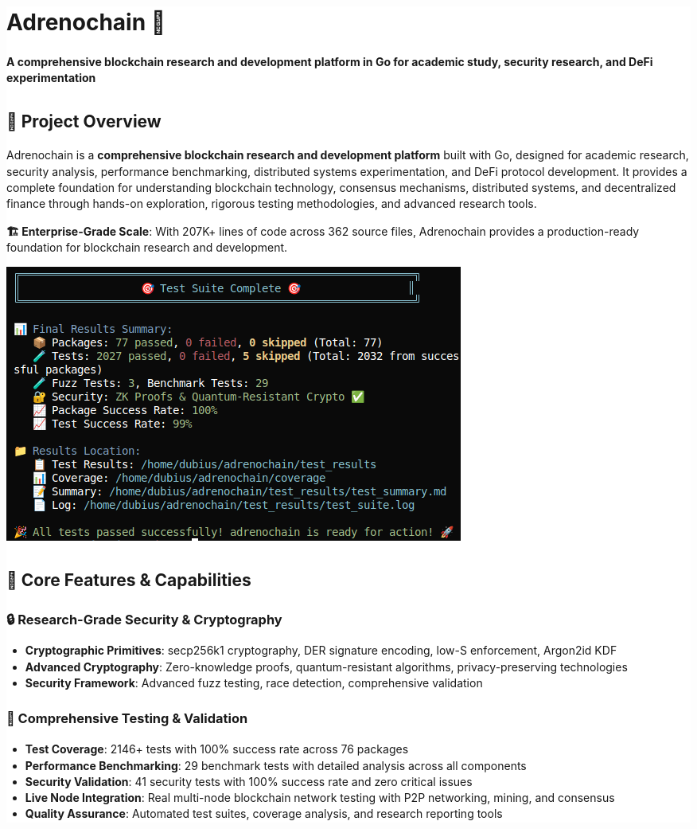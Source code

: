 # Adrenochain 🔬

**A comprehensive blockchain research and development platform in Go for academic study, security research, and DeFi experimentation**

## 🎯 **Project Overview**

Adrenochain is a **comprehensive blockchain research and development platform** built with Go, designed for academic research, security analysis, performance benchmarking, distributed systems experimentation, and DeFi protocol development. It provides a complete foundation for understanding blockchain technology, consensus mechanisms, distributed systems, and decentralized finance through hands-on exploration, rigorous testing methodologies, and advanced research tools.

**🏗️ Enterprise-Grade Scale**: With 207K+ lines of code across 362 source files, Adrenochain provides a production-ready foundation for blockchain research and development.

![BlockMotion](BlockMotion.png)

## 🚀 **Core Features & Capabilities**

### **🔒 Research-Grade Security & Cryptography**
- **Cryptographic Primitives**: secp256k1 cryptography, DER signature encoding, low-S enforcement, Argon2id KDF
- **Advanced Cryptography**: Zero-knowledge proofs, quantum-resistant algorithms, privacy-preserving technologies
- **Security Framework**: Advanced fuzz testing, race detection, comprehensive validation

### **🧪 Comprehensive Testing & Validation**
- **Test Coverage**: 2146+ tests with 100% success rate across 76 packages
- **Performance Benchmarking**: 29 benchmark tests with detailed analysis across all components
- **Security Validation**: 41 security tests with 100% success rate and zero critical issues
- **Live Node Integration**: Real multi-node blockchain network testing with P2P networking, mining, and consensus
- **Quality Assurance**: Automated test suites, coverage analysis, and research reporting tools
